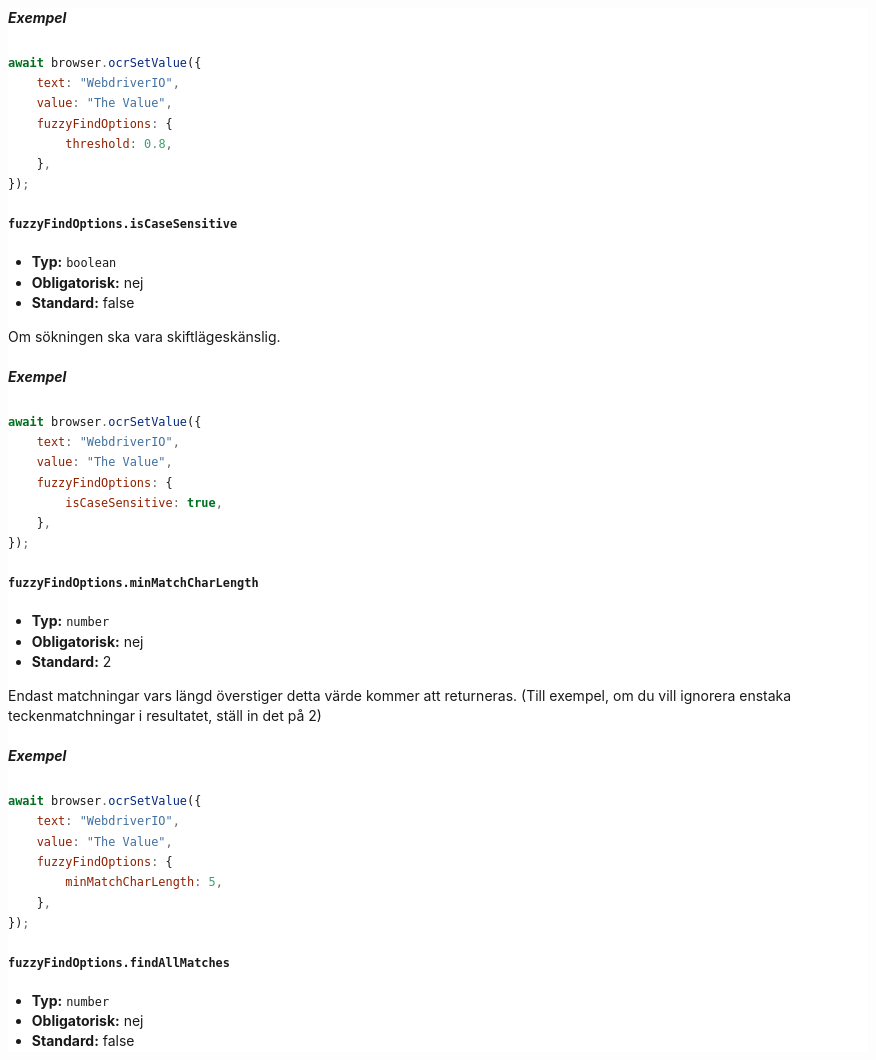 ##### Exempel

```js
await browser.ocrSetValue({
    text: "WebdriverIO",
    value: "The Value",
    fuzzyFindOptions: {
        threshold: 0.8,
    },
});
```

#### `fuzzyFindOptions.isCaseSensitive`

-   **Typ:** `boolean`
-   **Obligatorisk:** nej
-   **Standard:** false

Om sökningen ska vara skiftlägeskänslig.

##### Exempel

```js
await browser.ocrSetValue({
    text: "WebdriverIO",
    value: "The Value",
    fuzzyFindOptions: {
        isCaseSensitive: true,
    },
});
```

#### `fuzzyFindOptions.minMatchCharLength`

-   **Typ:** `number`
-   **Obligatorisk:** nej
-   **Standard:** 2

Endast matchningar vars längd överstiger detta värde kommer att returneras. (Till exempel, om du vill ignorera enstaka teckenmatchningar i resultatet, ställ in det på 2)

##### Exempel

```js
await browser.ocrSetValue({
    text: "WebdriverIO",
    value: "The Value",
    fuzzyFindOptions: {
        minMatchCharLength: 5,
    },
});
```

#### `fuzzyFindOptions.findAllMatches`

-   **Typ:** `number`
-   **Obligatorisk:** nej
-   **Standard:** false
